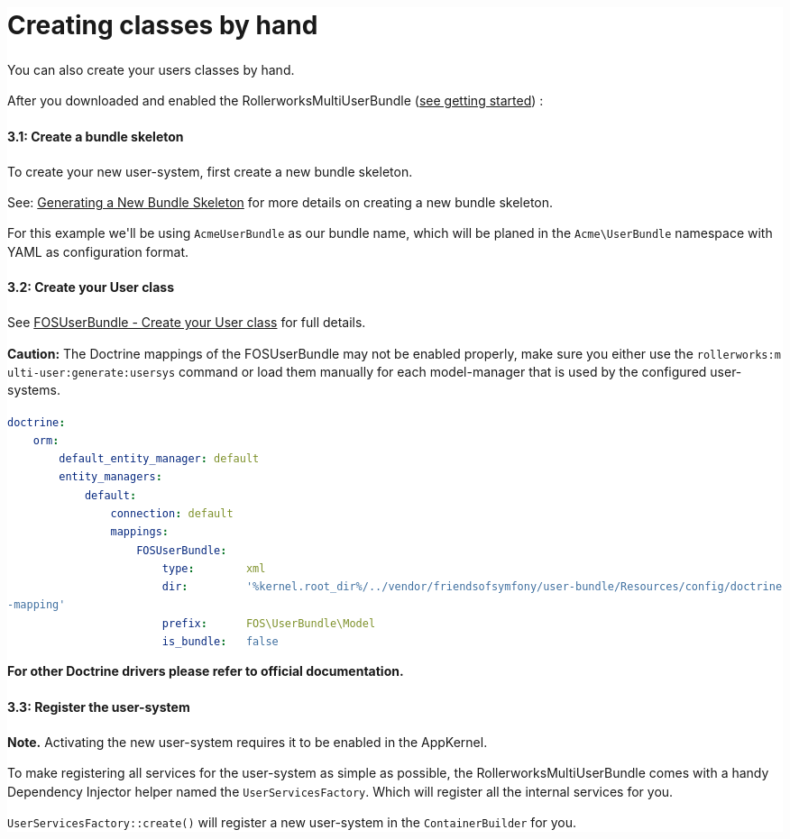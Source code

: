Creating classes by hand
========================

You can also create your users classes by hand.

After you downloaded and enabled the RollerworksMultiUserBundle ([see getting started](index.md)) :

#### 3.1: Create a bundle skeleton

To create your new user-system, first create a new bundle skeleton.

See: [Generating a New Bundle Skeleton](http://symfony.com/doc/current/bundles/SensioGeneratorBundle/commands/generate_bundle.html)
    for more details on creating a new bundle skeleton.

For this example we'll be using `AcmeUserBundle` as our bundle name,
which will be planed in the `Acme\UserBundle` namespace with YAML as configuration format.

#### 3.2: Create your User class

See [FOSUserBundle - Create your User class](https://github.com/FriendsOfSymfony/FOSUserBundle/blob/master/Resources/doc/index.md#step-3-create-your-user-class) for full details.

**Caution:** The Doctrine mappings of the FOSUserBundle may not be enabled properly, make sure you either use
the `rollerworks:multi-user:generate:usersys` command or load them manually for each model-manager that is used
by the configured user-systems.

```yaml
doctrine:
    orm:
        default_entity_manager: default
        entity_managers:
            default:
                connection: default
                mappings:
                    FOSUserBundle:
                        type:        xml
                        dir:         '%kernel.root_dir%/../vendor/friendsofsymfony/user-bundle/Resources/config/doctrine-mapping'
                        prefix:      FOS\UserBundle\Model
                        is_bundle:   false
```

**For other Doctrine drivers please refer to official documentation.**

#### 3.3: Register the user-system

**Note.** Activating the new user-system requires it to be enabled in the AppKernel.

To make registering all services for the user-system as simple as possible,
the RollerworksMultiUserBundle comes with a handy Dependency Injector helper
named the `UserServicesFactory`. Which will register all the internal services for you.

`UserServicesFactory::create()` will register a new user-system in the `ContainerBuilder` for you.
